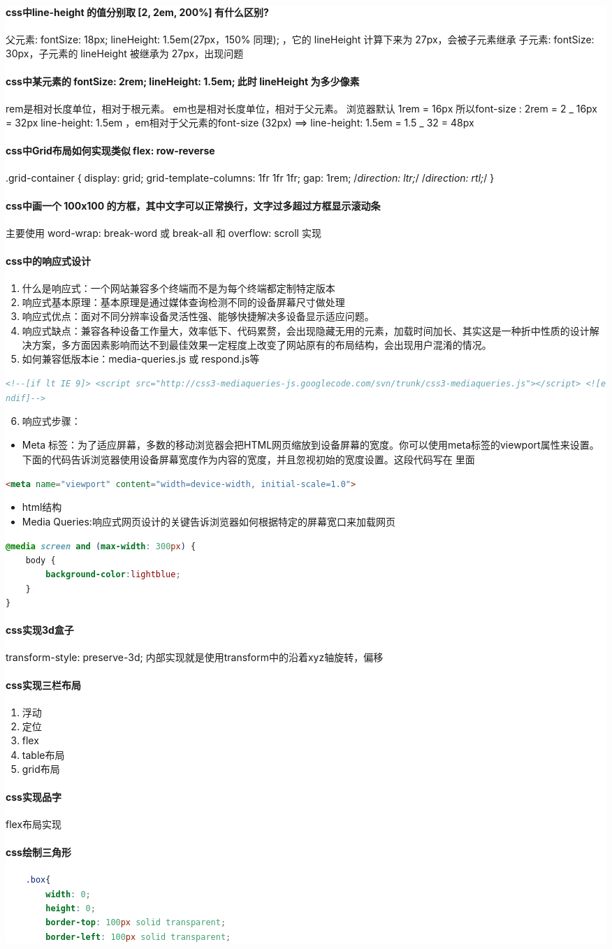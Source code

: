 #### css中line-height 的值分别取 [2, 2em, 200%] 有什么区别?
父元素: fontSize: 18px; lineHeight: 1.5em(27px，150% 同理); ，它的 lineHeight 计算下来为 27px，会被子元素继承
子元素: fontSize: 30px，子元素的 lineHeight 被继承为 27px，出现问题
#### css中某元素的 fontSize: 2rem; lineHeight: 1.5em; 此时 lineHeight 为多少像素
rem是相对长度单位，相对于根元素。 em也是相对长度单位，相对于父元素。 浏览器默认 1rem = 16px 所以font-size : 2rem = 2 _ 16px = 32px line-height: 1.5em ，em相对于父元素的font-size (32px) ==> line-height: 1.5em = 1.5 _ 32 = 48px
#### css中Grid布局如何实现类似 flex: row-reverse
.grid-container {
display: grid;
grid-template-columns: 1fr 1fr 1fr;
gap: 1rem;
/*direction: ltr;*/
/*direction: rtl;*/
}
#### css中画一个 100x100 的方框，其中文字可以正常换行，文字过多超过方框显示滚动条
主要使用 word-wrap: break-word 或 break-all 和 overflow: scroll 实现
#### css中的响应式设计
1. 什么是响应式：一个网站兼容多个终端而不是为每个终端都定制特定版本
2. 响应式基本原理：基本原理是通过媒体查询检测不同的设备屏幕尺寸做处理
3. 响应式优点：面对不同分辨率设备灵活性强、能够快捷解决多设备显示适应问题。
4. 响应式缺点：兼容各种设备工作量大，效率低下、代码累赘，会出现隐藏无用的元素，加载时间加长、其实这是一种折中性质的设计解决方案，多方面因素影响而达不到最佳效果一定程度上改变了网站原有的布局结构，会出现用户混淆的情况。
5. 如何兼容低版本ie：media-queries.js 或 respond.js等
```html
<!--[if lt IE 9]> <script src="http://css3-mediaqueries-js.googlecode.com/svn/trunk/css3-mediaqueries.js"></script> <![endif]-->
```
6. 响应式步骤：
- Meta 标签：为了适应屏幕，多数的移动浏览器会把HTML网页缩放到设备屏幕的宽度。你可以使用meta标签的viewport属性来设置。下面的代码告诉浏览器使用设备屏幕宽度作为内容的宽度，并且忽视初始的宽度设置。这段代码写在 <head>里面
```html
<meta name="viewport" content="width=device-width, initial-scale=1.0">
```
- html结构
- Media Queries:响应式网页设计的关键告诉浏览器如何根据特定的屏幕宽口来加载网页
```css
@media screen and (max-width: 300px) {
    body {
        background-color:lightblue;
    }
}
```
#### css实现3d盒子
transform-style: preserve-3d;
内部实现就是使用transform中的沿着xyz轴旋转，偏移
#### css实现三栏布局
1. 浮动
2. 定位
3. flex
4. table布局
5. grid布局
#### css实现品字
flex布局实现
#### css绘制三角形
```css
    .box{
        width: 0;
        height: 0;
        border-top: 100px solid transparent;
        border-left: 100px solid transparent;
```